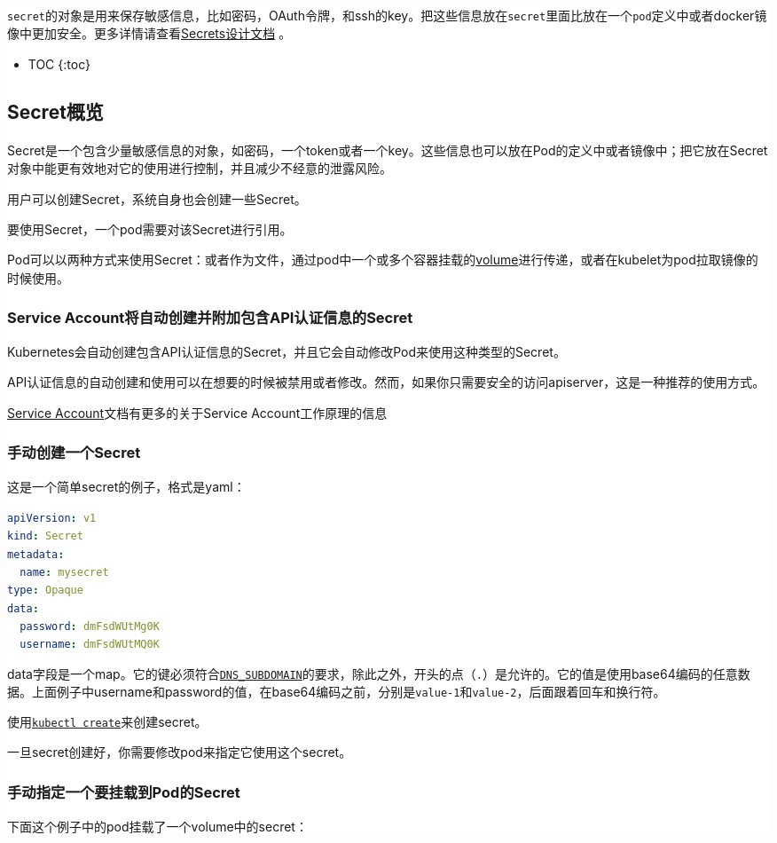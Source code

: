 ---
---

`secret`的对象是用来保存敏感信息，比如密码，OAuth令牌，和ssh的key。把这些信息放在`secret`里面比放在一个`pod`定义中或者docker镜像中更加安全。更多详情请查看[Secrets设计文档](https://github.com/kubernetes/kubernetes/blob/{{page.githubbranch}}/docs/design/secrets.md) 。

* TOC
{:toc}

## Secret概览

Secret是一个包含少量敏感信息的对象，如密码，一个token或者一个key。这些信息也可以放在Pod的定义中或者镜像中；把它放在Secret对象中能更有效地对它的使用进行控制，并且减少不经意的泄露风险。

用户可以创建Secret，系统自身也会创建一些Secret。

要使用Secret，一个pod需要对该Secret进行引用。

Pod可以以两种方式来使用Secret：或者作为文件，通过pod中一个或多个容器挂载的[volume](/docs/user-guide/volumes)进行传递，或者在kubelet为pod拉取镜像的时候使用。

### Service Account将自动创建并附加包含API认证信息的Secret

Kubernetes会自动创建包含API认证信息的Secret，并且它会自动修改Pod来使用这种类型的Secret。

API认证信息的自动创建和使用可以在想要的时候被禁用或者修改。然而，如果你只需要安全的访问apiserver，这是一种推荐的使用方式。

[Service Account](/docs/user-guide/service-accounts)文档有更多的关于Service Account工作原理的信息

### 手动创建一个Secret

这是一个简单secret的例子，格式是yaml：

```yaml
apiVersion: v1
kind: Secret
metadata:
  name: mysecret
type: Opaque
data:
  password: dmFsdWUtMg0K
  username: dmFsdWUtMQ0K
```

data字段是一个map。它的键必须符合[`DNS_SUBDOMAIN`](https://github.com/kubernetes/kubernetes/blob/{{page.githubbranch}}/docs/design/identifiers.md)的要求，除此之外，开头的点（`.`）是允许的。它的值是使用base64编码的任意数据。上面例子中username和password的值，在base64编码之前，分别是`value-1`和`value-2`，后面跟着回车和换行符。

使用[`kubectl create`](/docs/user-guide/kubectl/kubectl_create)来创建secret。

一旦secret创建好，你需要修改pod来指定它使用这个secret。

### 手动指定一个要挂载到Pod的Secret

下面这个例子中的pod挂载了一个volume中的secret：
